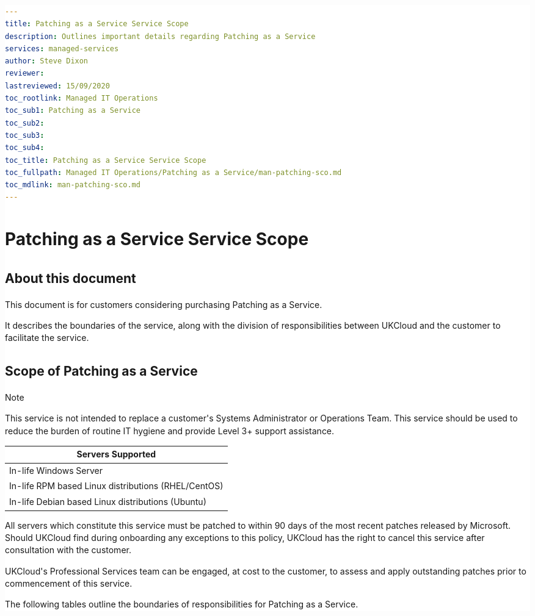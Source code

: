 ```yaml
---
title: Patching as a Service Service Scope
description: Outlines important details regarding Patching as a Service
services: managed-services
author: Steve Dixon
reviewer:
lastreviewed: 15/09/2020
toc_rootlink: Managed IT Operations
toc_sub1: Patching as a Service
toc_sub2:
toc_sub3:
toc_sub4:
toc_title: Patching as a Service Service Scope
toc_fullpath: Managed IT Operations/Patching as a Service/man-patching-sco.md
toc_mdlink: man-patching-sco.md
---
```


# Patching as a Service Service Scope

## About this document

This document is for customers considering purchasing Patching as a Service.

It describes the boundaries of the service, along with the division of responsibilities between UKCloud and the customer to facilitate the service.

## Scope of Patching as a Service

> [!NOTE]
> This service is not intended to replace a customer's Systems Administrator or Operations Team. This service should be used to reduce the burden of routine IT hygiene and provide Level 3+ support assistance.

| Servers Supported                                     |
|-------------------------------------------------------|
| In-life Windows Server                                |
| In-life RPM based Linux distributions (RHEL/CentOS)   |
| In-life Debian based Linux distributions (Ubuntu)     |

All servers which constitute this service must be patched to within 90 days of the most recent patches released by Microsoft. Should UKCloud find during onboarding any exceptions to this policy, UKCloud has the right to cancel this service after consultation with the customer.

UKCloud's Professional Services team can be engaged, at cost to the customer, to assess and apply outstanding patches prior to commencement of this service.

The following tables outline the boundaries of responsibilities for Patching as a Service.
